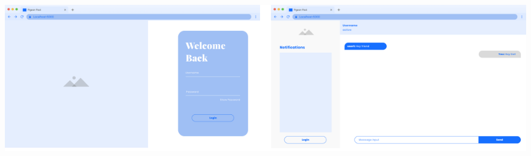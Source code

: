 <img src="./Assets/One.png" alt="Logo" width="49%" height="" style="float:left, margin-left:10px;">

<img src="./Assets/Two.png" alt="Logo" width="49%" height="" style="float:right">
